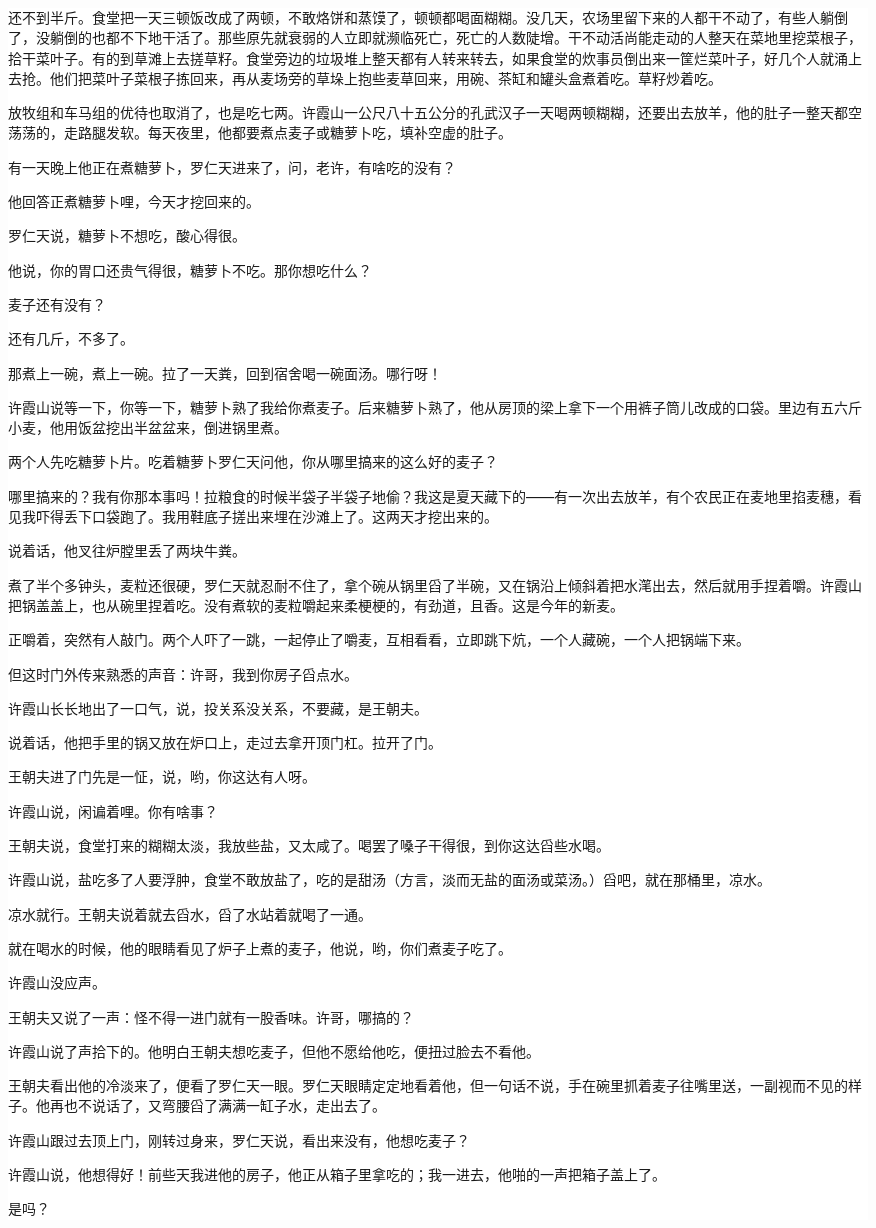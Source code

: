 还不到半斤。食堂把一天三顿饭改成了两顿，不敢烙饼和蒸馍了，顿顿都喝面糊糊。没几天，农场里留下来的人都干不动了，有些人躺倒了，没躺倒的也都不下地干活了。那些原先就衰弱的人立即就濒临死亡，死亡的人数陡增。干不动活尚能走动的人整天在菜地里挖菜根子，拾干菜叶子。有的到草滩上去搓草籽。食堂旁边的垃圾堆上整天都有人转来转去，如果食堂的炊事员倒出来一筐烂菜叶子，好几个人就涌上去抢。他们把菜叶子菜根子拣回来，再从麦场旁的草垛上抱些麦草回来，用碗、茶缸和罐头盒煮着吃。草籽炒着吃。

放牧组和车马组的优待也取消了，也是吃七两。许霞山一公尺八十五公分的孔武汉子一天喝两顿糊糊，还要出去放羊，他的肚子一整天都空荡荡的，走路腿发软。每天夜里，他都要煮点麦子或糖萝卜吃，填补空虚的肚子。

有一天晚上他正在煮糖萝卜，罗仁天进来了，问，老许，有啥吃的没有？

他回答正煮糖萝卜哩，今天才挖回来的。

罗仁天说，糖萝卜不想吃，酸心得很。

他说，你的胃口还贵气得很，糖萝卜不吃。那你想吃什么？

麦子还有没有？

还有几斤，不多了。

那煮上一碗，煮上一碗。拉了一天粪，回到宿舍喝一碗面汤。哪行呀！

许霞山说等一下，你等一下，糖萝卜熟了我给你煮麦子。后来糖萝卜熟了，他从房顶的梁上拿下一个用裤子筒儿改成的口袋。里边有五六斤小麦，他用饭盆挖出半盆盆来，倒进锅里煮。

两个人先吃糖萝卜片。吃着糖萝卜罗仁天问他，你从哪里搞来的这么好的麦子？

哪里搞来的？我有你那本事吗！拉粮食的时候半袋子半袋子地偷？我这是夏天藏下的——有一次出去放羊，有个农民正在麦地里掐麦穗，看见我吓得丢下口袋跑了。我用鞋底子搓出来埋在沙滩上了。这两天才挖出来的。

说着话，他叉往炉膛里丢了两块牛粪。

煮了半个多钟头，麦粒还很硬，罗仁天就忍耐不住了，拿个碗从锅里舀了半碗，又在锅沿上倾斜着把水滗出去，然后就用手捏着嚼。许霞山把锅盖盖上，也从碗里捏着吃。没有煮软的麦粒嚼起来柔梗梗的，有劲道，且香。这是今年的新麦。

正嚼着，突然有人敲门。两个人吓了一跳，一起停止了嚼麦，互相看看，立即跳下炕，一个人藏碗，一个人把锅端下来。

但这时门外传来熟悉的声音：许哥，我到你房子舀点水。

许霞山长长地出了一口气，说，投关系没关系，不要藏，是王朝夫。

说着话，他把手里的锅又放在炉口上，走过去拿开顶门杠。拉开了门。

王朝夫进了门先是一怔，说，哟，你这达有人呀。

许霞山说，闲谝着哩。你有啥事？

王朝夫说，食堂打来的糊糊太淡，我放些盐，又太咸了。喝罢了嗓子干得很，到你这达舀些水喝。

许霞山说，盐吃多了人要浮肿，食堂不敢放盐了，吃的是甜汤（方言，淡而无盐的面汤或菜汤。）舀吧，就在那桶里，凉水。

凉水就行。王朝夫说着就去舀水，舀了水站着就喝了一通。

就在喝水的时候，他的眼睛看见了炉子上煮的麦子，他说，哟，你们煮麦子吃了。

许霞山没应声。

王朝夫又说了一声：怪不得一进门就有一股香味。许哥，哪搞的？

许霞山说了声拾下的。他明白王朝夫想吃麦子，但他不愿给他吃，便扭过脸去不看他。

王朝夫看出他的冷淡来了，便看了罗仁天一眼。罗仁天眼睛定定地看着他，但一句话不说，手在碗里抓着麦子往嘴里送，一副视而不见的样子。他再也不说话了，又弯腰舀了满满一缸子水，走出去了。

许霞山跟过去顶上门，刚转过身来，罗仁天说，看出来没有，他想吃麦子？

许霞山说，他想得好！前些天我进他的房子，他正从箱子里拿吃的；我一进去，他啪的一声把箱子盖上了。

是吗？
